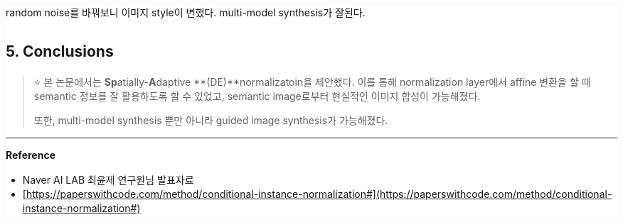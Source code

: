 random noise를 바꿔보니 이미지 style이 변했다. multi-model synthesis가 잘된다. 

## 5. Conclusions

> ⭐ 본 논문에서는 **Sp**atially-**A**daptive **(DE)**normalizatoin을 제안했다. 이를 통해 normalization layer에서 affine 변환을 할 때 semantic 정보를 잘 활용하도록 할 수 있었고, semantic image로부터 현실적인 이미지 합성이 가능해졌다.
> 
> 또한, multi-model synthesis 뿐만 아니라 guided image synthesis가 가능해졌다.


---
**Reference**
- Naver AI LAB 최윤제 연구원님 발표자료
- [https://paperswithcode.com/method/conditional-instance-normalization#](https://paperswithcode.com/method/conditional-instance-normalization#) 